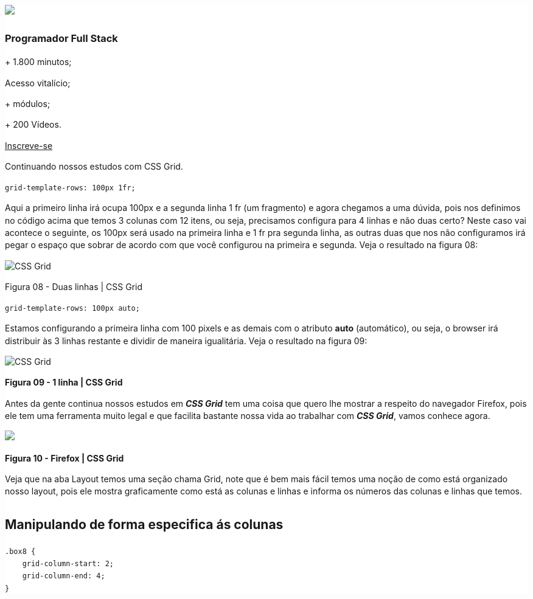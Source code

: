 [![](/uploads/2020/01/banner-JS8-1080x1080-2-1024x1024.png)](/programador-fullstack-8-semanas)

### Programador Full Stack

\+ 1.800 minutos;

Acesso vitalício;

\+ módulos;

\+ 200 Vídeos.

[Inscreve-se](/programador-fullstack-8-semanas)

Continuando nossos estudos com CSS Grid.

```
grid-template-rows: 100px 1fr;
```

Aqui a primeiro linha irá ocupa 100px e a segunda linha 1 fr (um fragmento) e agora chegamos a uma dúvida, pois nos definimos no código acima que temos 3 colunas com 12 itens, ou seja, precisamos configura para 4 linhas e não duas certo? Neste caso vai acontece o seguinte, os 100px será usado na primeira linha e 1 fr pra segunda linha, as outras duas que nos não configuramos irá pegar o espaço que sobrar de acordo com que você configurou na primeira e segunda. Veja o resultado na figura 08:

![CSS Grid](/uploads/2020/01/Figura-08-duas-linha.jpg)

Figura 08 - Duas linhas | CSS Grid

```
grid-template-rows: 100px auto;
```

Estamos configurando a primeira linha com 100 pixels e as demais com o atributo **auto** (automático), ou seja, o browser irá distribuir às 3 linhas restante e dividir de maneira igualitária. Veja o resultado na figura 09:

![CSS Grid](/uploads/2020/01/Figura-09-1-linha-e-3-auto.jpg)

**Figura 09 - 1 linha | CSS Grid**

Antes da gente continua nossos estudos em **_CSS Grid_** tem uma coisa que quero lhe mostrar a respeito do navegador Firefox, pois ele tem uma ferramenta muito legal e que facilita bastante nossa vida ao trabalhar com **_CSS Grid_**, vamos conhece agora.

![](/uploads/2020/01/Figura-10-Firefox-1024x558.png)

**Figura 10 - Firefox | CSS Grid**

Veja que na aba Layout temos uma seção chama Grid, note que é bem mais fácil temos uma noção de como está organizado nosso layout, pois ele mostra graficamente como está as colunas e linhas e informa os números das colunas e linhas que temos.

## Manipulando de forma especifica ás colunas

```
.box8 {
    grid-column-start: 2;
    grid-column-end: 4;
}
```
